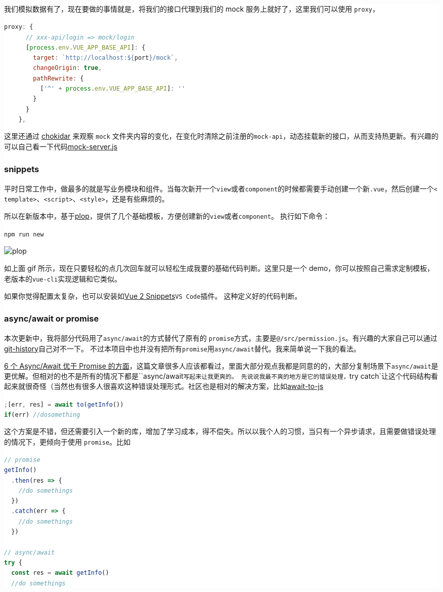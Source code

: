 
我们模拟数据有了，现在要做的事情就是，将我们的接口代理到我们的 mock 服务上就好了，这里我们可以使用 `proxy`，

```js
proxy: {
      // xxx-api/login => mock/login
      [process.env.VUE_APP_BASE_API]: {
        target: `http://localhost:${port}/mock`,
        changeOrigin: true,
        pathRewrite: {
          ['^' + process.env.VUE_APP_BASE_API]: ''
        }
      }
    },
```

这里还通过 [chokidar](https://github.com/paulmillr/chokidar) 来观察 `mock` 文件夹内容的变化，在变化时清除之前注册的`mock-api`，动态挂载新的接口，从而支持热更新。有兴趣的可以自己看一下代码[mock-server.js](https://github.com/PanJiaChen/vue-element-admin/blob/master/mock/mock-server.js)

### snippets

平时日常工作中，做最多的就是写业务模块和组件。当每次新开一个`view`或者`component`的时候都需要手动创建一个新`.vue`，然后创建一个`<template>`、`<script>`、`<style>`，还是有些麻烦的。

所以在新版本中，基于[plop](https://github.com/amwmedia/plop)，提供了几个基础模板，方便创建新的`view`或者`component`。
执行如下命令：

```bash
npm run new
```

![plop](https://user-gold-cdn.xitu.io/2019/4/1/169d8c88d29472cb?w=1257&h=614&f=gif&s=327377)

如上面 gif 所示，现在只要轻松的点几次回车就可以轻松生成我要的基础代码判断。这里只是一个 demo，你可以按照自己需求定制模板， 老版本的`vue-cli`实现逻辑和它类似。

如果你觉得配置太复杂，也可以安装如[Vue 2 Snippets](https://marketplace.visualstudio.com/items?itemName=hollowtree.vue-snippets)`VS Code`插件。 这种定义好的代码判断。

### async/await or promise

本次更新中，我将部分代码用了`async/await`的方式替代了原有的 `promise`方式，主要是`@/src/permission.js`。有兴趣的大家自己可以通过 [git-history](https://github.githistory.xyz/PanJiaChen/vue-element-admin/blob/master/src/permission.js)自己对不一下。 不过本项目中也并没有把所有`promise`用`async/await`替代。我来简单说一下我的看法。

[6 个 Async/Await 优于 Promise 的方面](https://zhuanlan.zhihu.com/p/26260061)，这篇文章很多人应该都看过，里面大部分观点我都是同意的的，大部分复制场景下`async/await`是更优解。但相对的也不是所有的情况下都是``async/await`写起来让我更爽的。 先说说我最不爽的地方是它的错误处理，`try catch`让这个代码结构看起来就很奇怪（当然也有很多人很喜欢这种错误处理形式。社区也是相对的解决方案，比如[await-to-js](https://github.com/scopsy/await-to-js)

```js
;[err, res] = await to(getInfo())
if(err) //dosomething
```

这个方案是不错，但还需要引入一个新的库，增加了学习成本，得不偿失。所以以我个人的习惯，当只有一个异步请求，且需要做错误处理的情况下，更倾向于使用 `promise`。比如

```js
// promise
getInfo()
  .then(res => {
    //do somethings
  })
  .catch(err => {
    //do somethings
  })

// async/await
try {
  const res = await getInfo()
  //do somethings
```